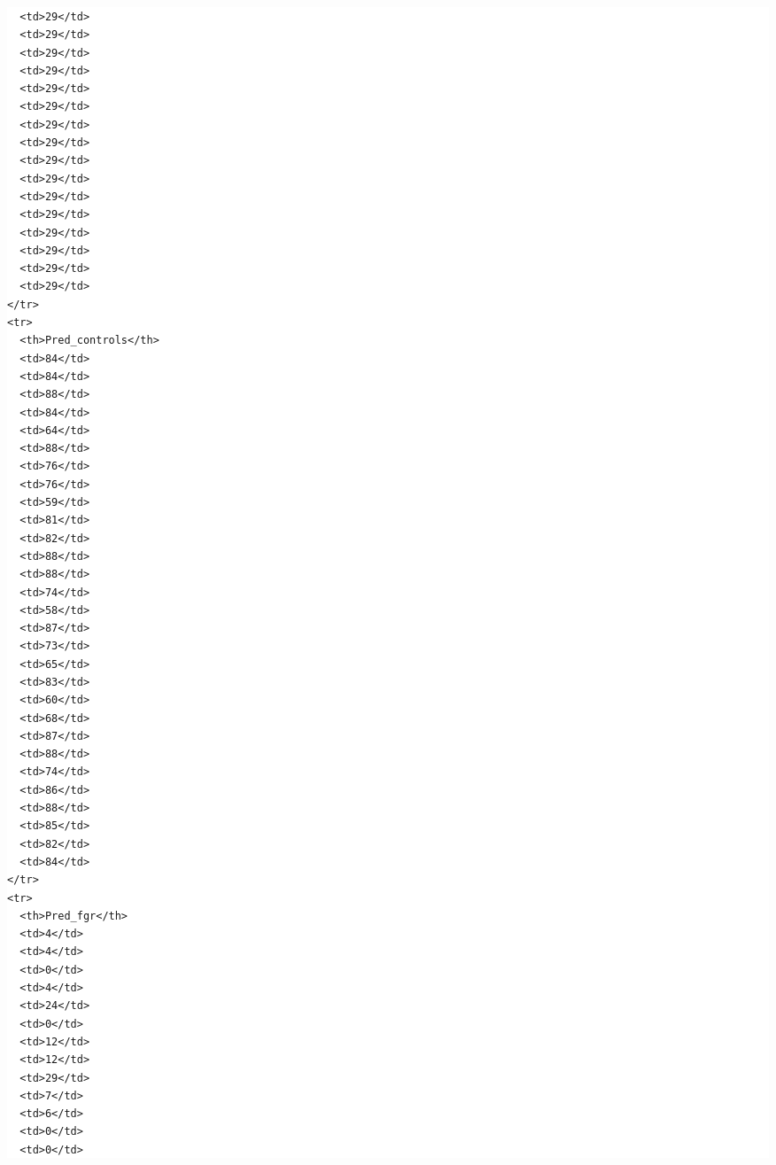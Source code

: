       <td>29</td>
      <td>29</td>
      <td>29</td>
      <td>29</td>
      <td>29</td>
      <td>29</td>
      <td>29</td>
      <td>29</td>
      <td>29</td>
      <td>29</td>
      <td>29</td>
      <td>29</td>
      <td>29</td>
      <td>29</td>
      <td>29</td>
      <td>29</td>
    </tr>
    <tr>
      <th>Pred_controls</th>
      <td>84</td>
      <td>84</td>
      <td>88</td>
      <td>84</td>
      <td>64</td>
      <td>88</td>
      <td>76</td>
      <td>76</td>
      <td>59</td>
      <td>81</td>
      <td>82</td>
      <td>88</td>
      <td>88</td>
      <td>74</td>
      <td>58</td>
      <td>87</td>
      <td>73</td>
      <td>65</td>
      <td>83</td>
      <td>60</td>
      <td>68</td>
      <td>87</td>
      <td>88</td>
      <td>74</td>
      <td>86</td>
      <td>88</td>
      <td>85</td>
      <td>82</td>
      <td>84</td>
    </tr>
    <tr>
      <th>Pred_fgr</th>
      <td>4</td>
      <td>4</td>
      <td>0</td>
      <td>4</td>
      <td>24</td>
      <td>0</td>
      <td>12</td>
      <td>12</td>
      <td>29</td>
      <td>7</td>
      <td>6</td>
      <td>0</td>
      <td>0</td>